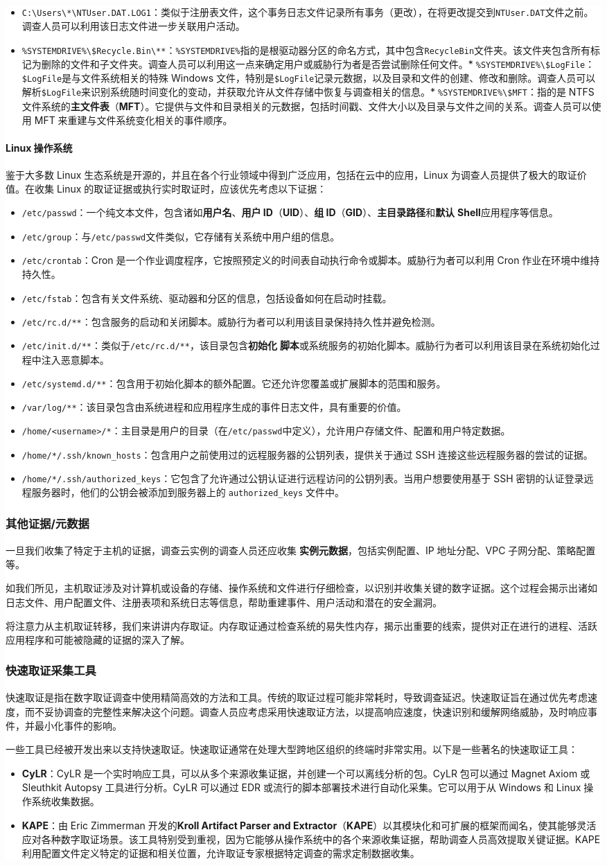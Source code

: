 +   `C:\Users\*\NTUser.DAT.LOG1`：类似于注册表文件，这个事务日志文件记录所有事务（更改），在将更改提交到`NTUser.DAT`文件之前。调查人员可以利用该日志文件进一步关联用户活动。

+   `%SYSTEMDRIVE%\$Recycle.Bin\**`：`%SYSTEMDRIVE%`指的是根驱动器分区的命名方式，其中包含`RecycleBin`文件夹。该文件夹包含所有标记为删除的文件和子文件夹。调查人员可以利用这一点来确定用户或威胁行为者是否尝试删除任何文件。*   `%SYSTEMDRIVE%\$LogFile`：`$LogFile`是与文件系统相关的特殊 Windows 文件，特别是`$LogFile`记录元数据，以及目录和文件的创建、修改和删除。调查人员可以解析`$LogFile`来识别系统随时间变化的变动，并获取允许从文件存储中恢复与调查相关的信息。*   `%SYSTEMDRIVE%\$MFT`：指的是 NTFS 文件系统的**主文件表**（**MFT**）。它提供与文件和目录相关的元数据，包括时间戳、文件大小以及目录与文件之间的关系。调查人员可以使用 MFT 来重建与文件系统变化相关的事件顺序。

#### Linux 操作系统

鉴于大多数 Linux 生态系统是开源的，并且在各个行业领域中得到广泛应用，包括在云中的应用，Linux 为调查人员提供了极大的取证价值。在收集 Linux 的取证证据或执行实时取证时，应该优先考虑以下证据：

+   `/etc/passwd`：一个纯文本文件，包含诸如**用户名**、**用户 ID**（**UID**）、**组 ID**（**GID**）、**主目录路径**和**默认** **Shell**应用程序等信息。

+   `/etc/group`：与`/etc/passwd`文件类似，它存储有关系统中用户组的信息。

+   `/etc/crontab`：Cron 是一个作业调度程序，它按照预定义的时间表自动执行命令或脚本。威胁行为者可以利用 Cron 作业在环境中维持持久性。

+   `/etc/fstab`：包含有关文件系统、驱动器和分区的信息，包括设备如何在启动时挂载。

+   `/etc/rc.d/**`：包含服务的启动和关闭脚本。威胁行为者可以利用该目录保持持久性并避免检测。

+   `/etc/init.d/**`：类似于`/etc/rc.d/**`，该目录包含**初始化** **脚本**或系统服务的初始化脚本。威胁行为者可以利用该目录在系统初始化过程中注入恶意脚本。

+   `/etc/systemd.d/**`：包含用于初始化脚本的额外配置。它还允许您覆盖或扩展脚本的范围和服务。

+   `/var/log/**`：该目录包含由系统进程和应用程序生成的事件日志文件，具有重要的价值。

+   `/home/<username>/*`：主目录是用户的目录（在`/etc/passwd`中定义），允许用户存储文件、配置和用户特定数据。

+   `/home/*/.ssh/known_hosts`：包含用户之前使用过的远程服务器的公钥列表，提供关于通过 SSH 连接这些远程服务器的尝试的证据。

+   `/home/*/.ssh/authorized_keys`：它包含了允许通过公钥认证进行远程访问的公钥列表。当用户想要使用基于 SSH 密钥的认证登录远程服务器时，他们的公钥会被添加到服务器上的 `authorized_keys` 文件中。

### 其他证据/元数据

一旦我们收集了特定于主机的证据，调查云实例的调查人员还应收集 **实例元数据**，包括实例配置、IP 地址分配、VPC 子网分配、策略配置等。

如我们所见，主机取证涉及对计算机或设备的存储、操作系统和文件进行仔细检查，以识别并收集关键的数字证据。这个过程会揭示出诸如日志文件、用户配置文件、注册表项和系统日志等信息，帮助重建事件、用户活动和潜在的安全漏洞。

将注意力从主机取证转移，我们来讲讲内存取证。内存取证通过检查系统的易失性内存，揭示出重要的线索，提供对正在进行的进程、活跃应用程序和可能被隐藏的证据的深入了解。

### 快速取证采集工具

快速取证是指在数字取证调查中使用精简高效的方法和工具。传统的取证过程可能非常耗时，导致调查延迟。快速取证旨在通过优先考虑速度，而不妥协调查的完整性来解决这个问题。调查人员应考虑采用快速取证方法，以提高响应速度，快速识别和缓解网络威胁，及时响应事件，并最小化事件的影响。

一些工具已经被开发出来以支持快速取证。快速取证通常在处理大型跨地区组织的终端时非常实用。以下是一些著名的快速取证工具：

+   **CyLR**：CyLR 是一个实时响应工具，可以从多个来源收集证据，并创建一个可以离线分析的包。CyLR 包可以通过 Magnet Axiom 或 Sleuthkit Autopsy 工具进行分析。CyLR 可以通过 EDR 或流行的脚本部署技术进行自动化采集。它可以用于从 Windows 和 Linux 操作系统收集数据。

+   **KAPE**：由 Eric Zimmerman 开发的**Kroll Artifact Parser and Extractor**（**KAPE**）以其模块化和可扩展的框架而闻名，使其能够灵活应对各种数字取证场景。该工具特别受到重视，因为它能够从操作系统中的各个来源收集证据，帮助调查人员高效提取关键证据。KAPE 利用配置文件定义特定的证据和相关位置，允许取证专家根据特定调查的需求定制数据收集。
